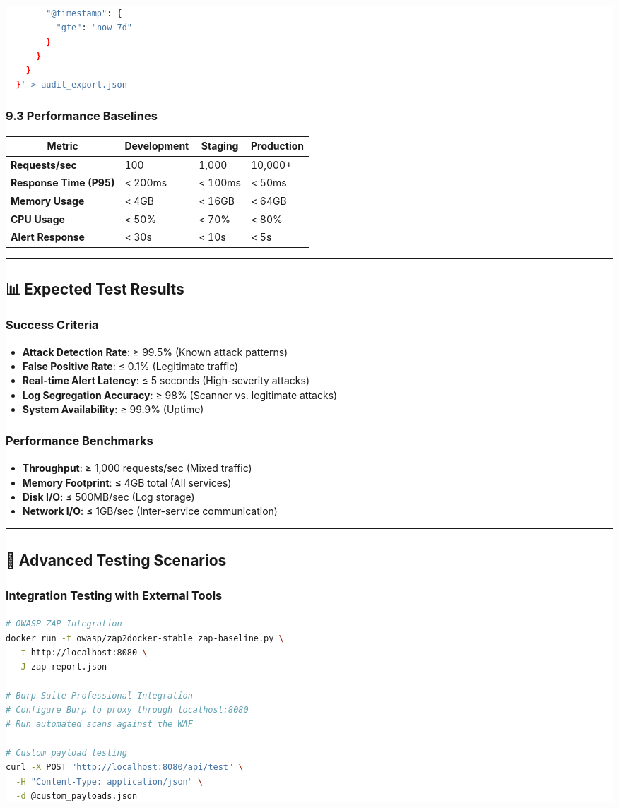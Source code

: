 ```bash
        "@timestamp": {
          "gte": "now-7d"
        }
      }
    }
  }' > audit_export.json
```

### 9.3 Performance Baselines

| Metric | Development | Staging | Production |
|--------|-------------|---------|------------|
| **Requests/sec** | 100 | 1,000 | 10,000+ |
| **Response Time (P95)** | < 200ms | < 100ms | < 50ms |
| **Memory Usage** | < 4GB | < 16GB | < 64GB |
| **CPU Usage** | < 50% | < 70% | < 80% |
| **Alert Response** | < 30s | < 10s | < 5s |

---

## 📊 Expected Test Results

### Success Criteria
- **Attack Detection Rate**: ≥ 99.5% (Known attack patterns)
- **False Positive Rate**: ≤ 0.1% (Legitimate traffic)
- **Real-time Alert Latency**: ≤ 5 seconds (High-severity attacks)
- **Log Segregation Accuracy**: ≥ 98% (Scanner vs. legitimate attacks)
- **System Availability**: ≥ 99.9% (Uptime)

### Performance Benchmarks
- **Throughput**: ≥ 1,000 requests/sec (Mixed traffic)
- **Memory Footprint**: ≤ 4GB total (All services)
- **Disk I/O**: ≤ 500MB/sec (Log storage)
- **Network I/O**: ≤ 1GB/sec (Inter-service communication)

---

## 🔧 Advanced Testing Scenarios

### Integration Testing with External Tools
```bash
# OWASP ZAP Integration
docker run -t owasp/zap2docker-stable zap-baseline.py \
  -t http://localhost:8080 \
  -J zap-report.json

# Burp Suite Professional Integration
# Configure Burp to proxy through localhost:8080
# Run automated scans against the WAF

# Custom payload testing
curl -X POST "http://localhost:8080/api/test" \
  -H "Content-Type: application/json" \
  -d @custom_payloads.json
```
